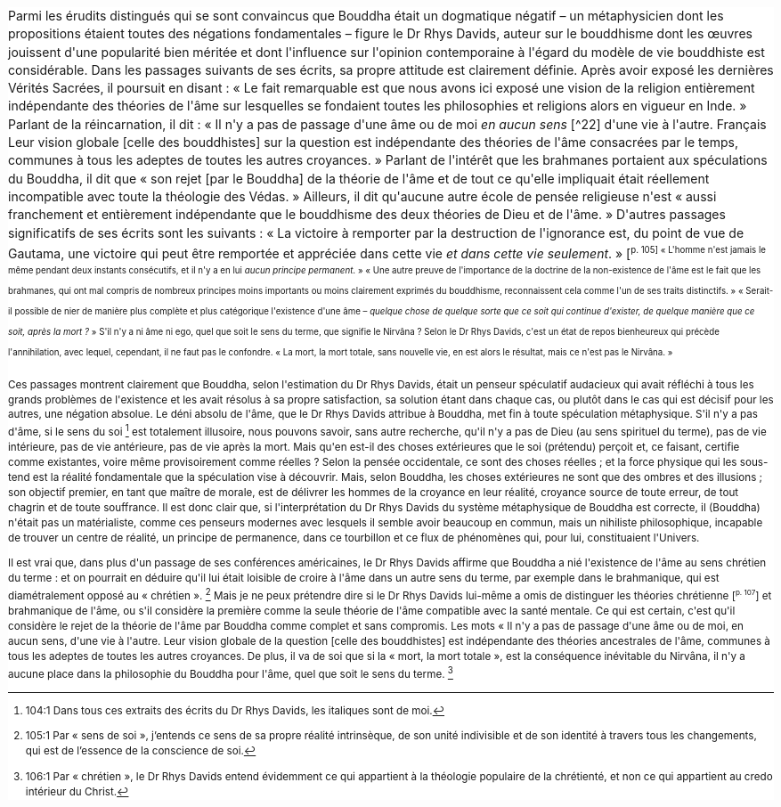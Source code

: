 Parmi les érudits distingués qui se sont convaincus que Bouddha était un dogmatique négatif – un métaphysicien dont les propositions étaient toutes des négations fondamentales – figure le Dr Rhys Davids, auteur sur le bouddhisme dont les œuvres jouissent d'une popularité bien méritée et dont l'influence sur l'opinion contemporaine à l'égard du modèle de vie bouddhiste est considérable. Dans les passages suivants de ses écrits, sa propre attitude est clairement définie. Après avoir exposé les dernières Vérités Sacrées, il poursuit en disant : « Le fait remarquable est que nous avons ici exposé une vision de la religion entièrement indépendante des théories de l'âme sur lesquelles se fondaient toutes les philosophies et religions alors en vigueur en Inde. » Parlant de la réincarnation, il dit : « Il n'y a pas de passage d'une âme ou de moi _en aucun sens_ [^22] d'une vie à l'autre. Français Leur vision globale [celle des bouddhistes] sur la question est indépendante des théories de l'âme consacrées par le temps, communes à tous les adeptes de toutes les autres croyances. » Parlant de l'intérêt que les brahmanes portaient aux spéculations du Bouddha, il dit que « son rejet [par le Bouddha] de la théorie de l'âme et de tout ce qu'elle impliquait était réellement incompatible avec toute la théologie des Védas. » Ailleurs, il dit qu'aucune autre école de pensée religieuse n'est « aussi franchement et entièrement indépendante que le bouddhisme des deux théories de Dieu et de l'âme. » D'autres passages significatifs de ses écrits sont les suivants : « La victoire à remporter par la destruction de l'ignorance est, du point de vue de Gautama, une victoire qui peut être remportée et appréciée dans cette vie _et dans cette vie seulement_. » <span id="p105">[<sup><small>p. 105] « L'homme n'est jamais le même pendant deux instants consécutifs, et il n'y a en lui _aucun principe permanent_. » « Une autre preuve de l'importance de la doctrine de la non-existence de l'âme est le fait que les brahmanes, qui ont mal compris de nombreux principes moins importants ou moins clairement exprimés du bouddhisme, reconnaissent cela comme l'un de ses traits distinctifs. » « Serait-il possible de nier de manière plus complète et plus catégorique l'existence d'une âme – _quelque chose de quelque sorte que ce soit qui continue d'exister, de quelque manière que ce soit, après la mort ?_ » S'il n'y a ni âme ni ego, quel que soit le sens du terme, que signifie le Nirvâna ? Selon le Dr Rhys Davids, c'est un état de repos bienheureux qui précède l'annihilation, avec lequel, cependant, il ne faut pas le confondre. « La mort, la mort totale, sans nouvelle vie, en est alors le résultat, mais ce n'est pas le Nirvâna. »

Ces passages montrent clairement que Bouddha, selon l'estimation du Dr Rhys Davids, était un penseur spéculatif audacieux qui avait réfléchi à tous les grands problèmes de l'existence et les avait résolus à sa propre satisfaction, sa solution étant dans chaque cas, ou plutôt dans le cas qui est décisif pour les autres, une négation absolue. Le déni absolu de l'âme, que le Dr Rhys Davids attribue à Bouddha, met fin à toute spéculation métaphysique. S'il n'y a pas d'âme, si le sens du soi [^23] est totalement illusoire, nous pouvons savoir, sans autre recherche, qu'il n'y a pas de Dieu (au sens spirituel du terme), pas de vie intérieure, pas de vie antérieure, pas de vie après la mort. Mais qu'en est-il des choses extérieures que le soi (prétendu) perçoit et, ce faisant, certifie comme existantes, voire même provisoirement comme réelles ? Selon la pensée occidentale, ce sont des choses réelles ; et la force physique qui les sous-tend est la réalité fondamentale que la spéculation vise à découvrir. Mais, selon Bouddha, les choses extérieures ne sont que des ombres et des illusions ; son objectif premier, en tant que maître de morale, est de délivrer les hommes de la croyance en leur réalité, croyance source de toute erreur, de tout chagrin et de toute souffrance. Il est donc clair que, si l'interprétation du Dr Rhys Davids du système métaphysique de Bouddha est correcte, il (Bouddha) n'était pas un matérialiste, comme ces penseurs modernes avec lesquels il semble avoir beaucoup en commun, mais un nihiliste philosophique, incapable de trouver un centre de réalité, un principe de permanence, dans ce tourbillon et ce flux de phénomènes qui, pour lui, constituaient l'Univers.

Il est vrai que, dans plus d'un passage de ses conférences américaines, le Dr Rhys Davids affirme que Bouddha a nié l'existence de l'âme au sens chrétien du terme : et on pourrait en déduire qu'il lui était loisible de croire à l'âme dans un autre sens du terme, par exemple dans le brahmanique, qui est diamétralement opposé au « chrétien ». [^24] Mais je ne peux prétendre dire si le Dr Rhys Davids lui-même a omis de distinguer les théories chrétienne <span id="p107">[<sup><small>p. 107</small></sup>]</span> et brahmanique de l'âme, ou s'il considère la première comme la seule théorie de l'âme compatible avec la santé mentale. Ce qui est certain, c'est qu'il considère le rejet de la théorie de l'âme par Bouddha comme complet et sans compromis. Les mots « Il n'y a pas de passage d'une âme ou de moi, en aucun sens, d'une vie à l'autre. Leur vision globale de la question [celle des bouddhistes] est indépendante des théories ancestrales de l'âme, communes à tous les adeptes de toutes les autres croyances. De plus, il va de soi que si la « mort, la mort totale », est la conséquence inévitable du Nirvâna, il n'y a aucune place dans la philosophie du Bouddha pour l'âme, quel que soit le sens du terme. [^25]


[^23]: 104:1 Dans tous ces extraits des écrits du Dr Rhys Davids, les italiques sont de moi.
[^24]: 105:1 Par « sens de soi », j’entends ce sens de sa propre réalité intrinsèque, de son unité indivisible et de son identité à travers tous les changements, qui est de l’essence de la conscience de soi.
[^25]: 106:1 Par « chrétien », le Dr Rhys Davids entend évidemment ce qui appartient à la théologie populaire de la chrétienté, et non ce qui appartient au credo intérieur du Christ.
[^26]: 107:1 Sauf peut-être dans ce sens singulier que la « nouvelle psychologie » est censée avoir officiellement approuvé, et que le Dr Paul Carus a élucidé en définissant l'âme comme « la totalité de nos pensées, sensations et aspirations », comme « un système de sensations, d'impulsions et d'idées motrices », comme « un faisceau de samskâras », etc. J'avoue que ces expressions ne m'ont pas de sens. Autant dire qu'un chêne est la « totalité » de ses propres feuilles et glands, qu'un grand poème est un « système » de « pieds » et de phrases, que le gouvernement d'un pays est un « faisceau » de portefeuilles et de cahiers. (La nouvelle psychologie, si j'en juge par l'exposé du Dr Paul Carus, fonde sa philosophie sur la confusion vulgaire entre matière et substance. Voir « Le bouddhisme et ses critiques chrétiennes », passim, et, en particulier, le paragraphe central de la page 80.)
[^27]: 109:1 Nier l'Ego, c'est nier le Soi, le Soi Universel (ou Dieu) dans la Nature, et le Soi individualisé (ou l'Âme) dans l'Homme.
[^28]: 111:1 Mais voir le chapitre VII., [<span id="p197">[<sup><small>p. 197</small></sup>]</span>](cob09.htm#page_197).
[^29]: 114:1 « Désirer le bonheur. » Quelle conception bassement matérialiste du bonheur sous-tend cette phrase qui pose question !
[^30]: 122:1 Les italiques sont de moi.
[^31]: 124:1 Je sous-estime mon propos. Dans l'un des dialogues de Milinda, il est [expressément](errata.htm#2) indiqué que la relation entre « le nom et la forme qui doivent disparaître à la mort » et « le nom et la forme qui naissent dans l'existence suivante » est exactement parallèle à celle entre une « jeune fille » et la même fille (comme nous devrions le dire) lorsqu'elle est « adulte et apte au mariage ». En pratique, cela revient à dire qu'il s'agit d'une relation d'identité. (Voir « Buddhism in Translation », p. 236, 237.)
[^32]: 124:2 Le Dr Rhys Davids est justifié de son propre point de vue en p. 125 en disant que « l'homme », tel que Bouddha le conçoit, « n'est jamais le même pendant deux moments consécutifs, et il n'y a en lui aucun principe permanent quel qu'il soit. »
[^33]: 131:1 Le Dr Paul Carus professe croire en l'identité personnelle. Ce à quoi il croit réellement, c'est l'identité par la « marque du pouce ». Il nous dit que « la préservation continue de la forme est tout ce que signifie et peut signifier l'identité de la personnalité ». Mais si l'identité de la personnalité dépend de l'identité de la forme, elle doit dépendre, en dernier ressort, de la marque du pouce humain ; car bien que le visage et la silhouette d'un homme puissent changer au fil du temps, au point d'être méconnaissables, sa « marque du pouce » servira toujours à l'identifier.